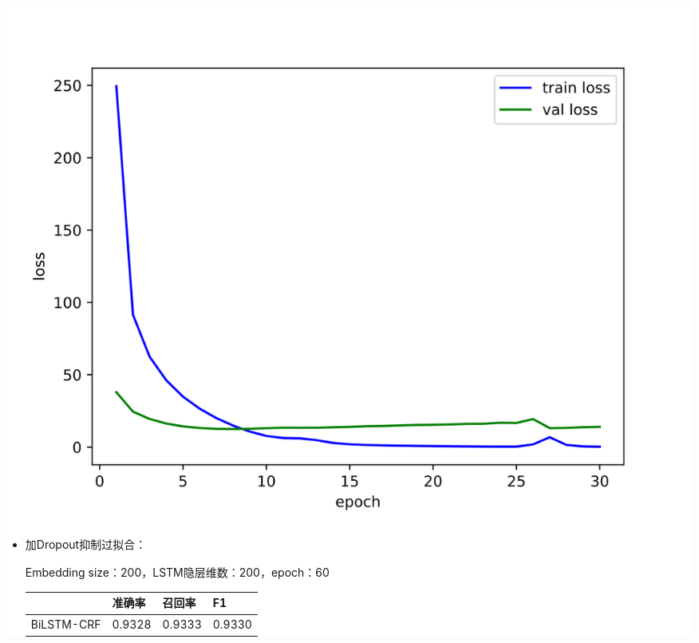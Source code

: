   ![bilstm-valloss](imgs/bilstm-crf-256emb-256hidden-loss.svg)

+ 加Dropout抑制过拟合：

  Embedding size：200，LSTM隐层维数：200，epoch：60

  |            | 准确率 | 召回率 | F1     |
  | ---------- | ------ | ------ | ------ |
  | BiLSTM-CRF | 0.9328 | 0.9333 | 0.9330 |
